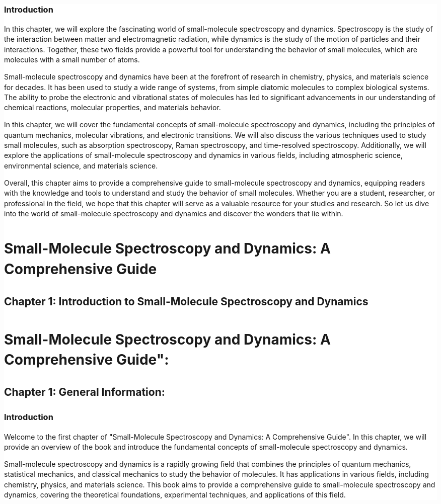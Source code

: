 ### Introduction

In this chapter, we will explore the fascinating world of small-molecule spectroscopy and dynamics. Spectroscopy is the study of the interaction between matter and electromagnetic radiation, while dynamics is the study of the motion of particles and their interactions. Together, these two fields provide a powerful tool for understanding the behavior of small molecules, which are molecules with a small number of atoms.

Small-molecule spectroscopy and dynamics have been at the forefront of research in chemistry, physics, and materials science for decades. It has been used to study a wide range of systems, from simple diatomic molecules to complex biological systems. The ability to probe the electronic and vibrational states of molecules has led to significant advancements in our understanding of chemical reactions, molecular properties, and materials behavior.

In this chapter, we will cover the fundamental concepts of small-molecule spectroscopy and dynamics, including the principles of quantum mechanics, molecular vibrations, and electronic transitions. We will also discuss the various techniques used to study small molecules, such as absorption spectroscopy, Raman spectroscopy, and time-resolved spectroscopy. Additionally, we will explore the applications of small-molecule spectroscopy and dynamics in various fields, including atmospheric science, environmental science, and materials science.

Overall, this chapter aims to provide a comprehensive guide to small-molecule spectroscopy and dynamics, equipping readers with the knowledge and tools to understand and study the behavior of small molecules. Whether you are a student, researcher, or professional in the field, we hope that this chapter will serve as a valuable resource for your studies and research. So let us dive into the world of small-molecule spectroscopy and dynamics and discover the wonders that lie within.


# Small-Molecule Spectroscopy and Dynamics: A Comprehensive Guide

## Chapter 1: Introduction to Small-Molecule Spectroscopy and Dynamics




# Small-Molecule Spectroscopy and Dynamics: A Comprehensive Guide":

## Chapter 1: General Information:

### Introduction

Welcome to the first chapter of "Small-Molecule Spectroscopy and Dynamics: A Comprehensive Guide". In this chapter, we will provide an overview of the book and introduce the fundamental concepts of small-molecule spectroscopy and dynamics.

Small-molecule spectroscopy and dynamics is a rapidly growing field that combines the principles of quantum mechanics, statistical mechanics, and classical mechanics to study the behavior of molecules. It has applications in various fields, including chemistry, physics, and materials science. This book aims to provide a comprehensive guide to small-molecule spectroscopy and dynamics, covering the theoretical foundations, experimental techniques, and applications of this field.
